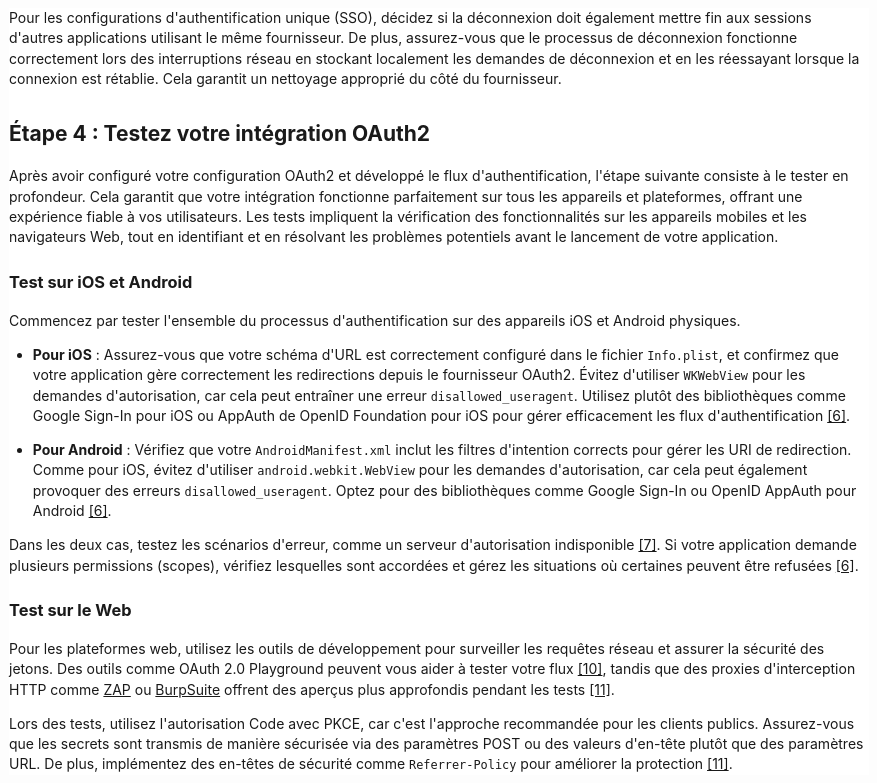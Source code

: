 Pour les configurations d'authentification unique (SSO), décidez si la déconnexion doit également mettre fin aux sessions d'autres applications utilisant le même fournisseur. De plus, assurez-vous que le processus de déconnexion fonctionne correctement lors des interruptions réseau en stockant localement les demandes de déconnexion et en les réessayant lorsque la connexion est rétablie. Cela garantit un nettoyage approprié du côté du fournisseur.

## Étape 4 : Testez votre intégration OAuth2

Après avoir configuré votre configuration OAuth2 et développé le flux d'authentification, l'étape suivante consiste à le tester en profondeur. Cela garantit que votre intégration fonctionne parfaitement sur tous les appareils et plateformes, offrant une expérience fiable à vos utilisateurs. Les tests impliquent la vérification des fonctionnalités sur les appareils mobiles et les navigateurs Web, tout en identifiant et en résolvant les problèmes potentiels avant le lancement de votre application.

### Test sur iOS et Android

Commencez par tester l'ensemble du processus d'authentification sur des appareils iOS et Android physiques.

- **Pour iOS** : Assurez-vous que votre schéma d'URL est correctement configuré dans le fichier `Info.plist`, et confirmez que votre application gère correctement les redirections depuis le fournisseur OAuth2. Évitez d'utiliser `WKWebView` pour les demandes d'autorisation, car cela peut entraîner une erreur `disallowed_useragent`. Utilisez plutôt des bibliothèques comme Google Sign-In pour iOS ou AppAuth de OpenID Foundation pour iOS pour gérer efficacement les flux d'authentification [\[6\]](https://developers.google.com/identity/protocols/oauth2/native-app).

- **Pour Android** : Vérifiez que votre `AndroidManifest.xml` inclut les filtres d'intention corrects pour gérer les URI de redirection. Comme pour iOS, évitez d'utiliser `android.webkit.WebView` pour les demandes d'autorisation, car cela peut également provoquer des erreurs `disallowed_useragent`. Optez pour des bibliothèques comme Google Sign-In ou OpenID AppAuth pour Android [\[6\]](https://developers.google.com/identity/protocols/oauth2/native-app).

Dans les deux cas, testez les scénarios d'erreur, comme un serveur d'autorisation indisponible [\[7\]](https://www.testim.io/blog/how-to-test-oauth-authentication). Si votre application demande plusieurs permissions (scopes), vérifiez lesquelles sont accordées et gérez les situations où certaines peuvent être refusées [\[6\]](https://developers.google.com/identity/protocols/oauth2/native-app).

### Test sur le Web

Pour les plateformes web, utilisez les outils de développement pour surveiller les requêtes réseau et assurer la sécurité des jetons. Des outils comme OAuth 2.0 Playground peuvent vous aider à tester votre flux [\[10\]](https://www.oauth.com/playground), tandis que des proxies d'interception HTTP comme [ZAP](https://www.zaproxy.org/) ou [BurpSuite](https://portswigger.net/burp) offrent des aperçus plus approfondis pendant les tests [\[11\]](https://owasp.org/www-project-web-security-testing-guide/latest/4-Web_Application_Security_Testing/05-Authorization_Testing/05-Testing_for_OAuth_Weaknesses).

Lors des tests, utilisez l'autorisation Code avec PKCE, car c'est l'approche recommandée pour les clients publics. Assurez-vous que les secrets sont transmis de manière sécurisée via des paramètres POST ou des valeurs d'en-tête plutôt que des paramètres URL. De plus, implémentez des en-têtes de sécurité comme `Referrer-Policy` pour améliorer la protection [\[11\]](https://owasp.org/www-project-web-security-testing-guide/latest/4-Web_Application_Security_Testing/05-Authorization_Testing/05-Testing_for_OAuth_Weaknesses).

